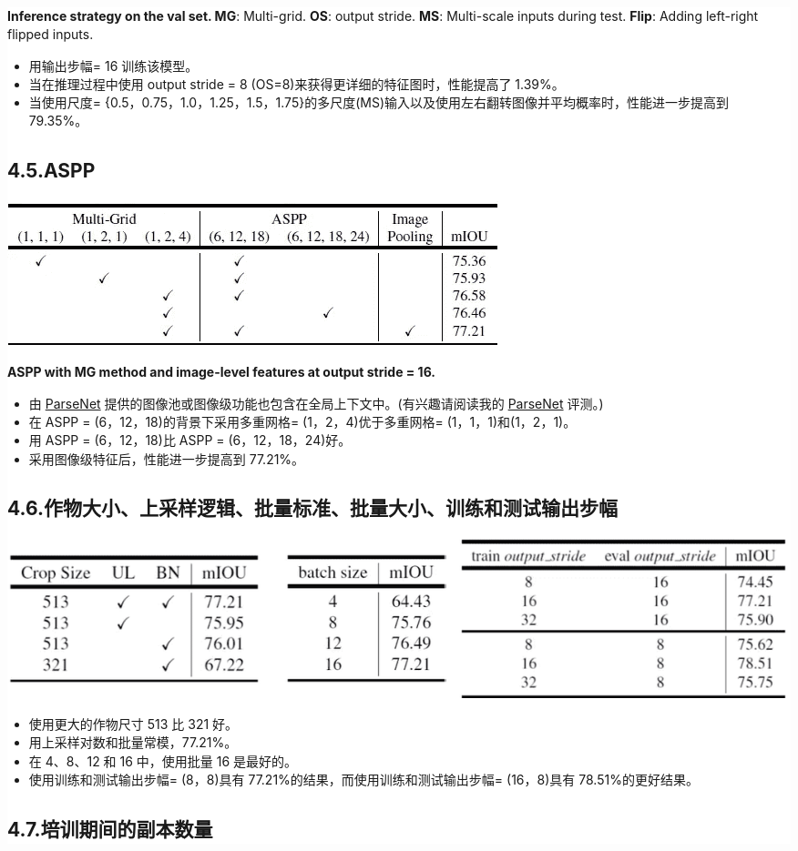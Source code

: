 **Inference strategy on the val set. MG**: Multi-grid. **OS**: output stride. **MS**: Multi-scale inputs during test. **Flip**: Adding left-right flipped inputs.

*   用输出步幅= 16 训练该模型。
*   当在推理过程中使用 output stride = 8 (OS=8)来获得更详细的特征图时，性能提高了 1.39%。
*   当使用尺度= {0.5，0.75，1.0，1.25，1.5，1.75}的多尺度(MS)输入以及使用左右翻转图像并平均概率时，性能进一步提高到 79.35%。

## 4.5.ASPP

![](img/cd72a8745630d580b5ece3dfb1832ccd.png)

**ASPP with MG method and image-level features at output stride = 16.**

*   由 [ParseNet](https://medium.com/datadriveninvestor/review-parsenet-looking-wider-to-see-better-semantic-segmentation-aa6b6a380990) 提供的图像池或图像级功能也包含在全局上下文中。(有兴趣请阅读我的 [ParseNet](https://medium.com/datadriveninvestor/review-parsenet-looking-wider-to-see-better-semantic-segmentation-aa6b6a380990) 评测。)
*   在 ASPP = (6，12，18)的背景下采用多重网格= (1，2，4)优于多重网格= (1，1，1)和(1，2，1)。
*   用 ASPP = (6，12，18)比 ASPP = (6，12，18，24)好。
*   采用图像级特征后，性能进一步提高到 77.21%。

## 4.6.作物大小、上采样逻辑、批量标准、批量大小、训练和测试输出步幅

![](img/d400432b139fb2ed68196edadb1ae709.png)

*   使用更大的作物尺寸 513 比 321 好。
*   用上采样对数和批量常模，77.21%。
*   在 4、8、12 和 16 中，使用批量 16 是最好的。
*   使用训练和测试输出步幅= (8，8)具有 77.21%的结果，而使用训练和测试输出步幅= (16，8)具有 78.51%的更好结果。

## 4.7.培训期间的副本数量
